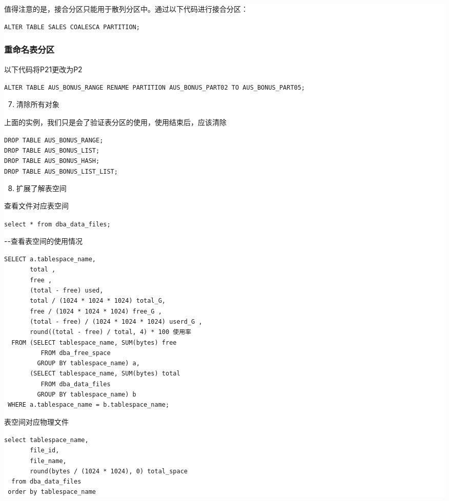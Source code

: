值得注意的是，接合分区只能用于散列分区中。通过以下代码进行接合分区：

`ALTER TABLE SALES COALESCA PARTITION;`

### 重命名表分区 
以下代码将P21更改为P2

`ALTER TABLE AUS_BONUS_RANGE RENAME PARTITION AUS_BONUS_PART02 TO AUS_BONUS_PART05;`

7. 清除所有对象

上面的实例，我们只是会了验证表分区的使用，使用结束后，应该清除

```
DROP TABLE AUS_BONUS_RANGE;
DROP TABLE AUS_BONUS_LIST;
DROP TABLE AUS_BONUS_HASH;
DROP TABLE AUS_BONUS_LIST_LIST;

```

8. 扩展了解表空间

查看文件对应表空间

`select * from dba_data_files;`

--查看表空间的使用情况
```
SELECT a.tablespace_name,
       total ,
       free ,
       (total - free) used,
       total / (1024 * 1024 * 1024) total_G,
       free / (1024 * 1024 * 1024) free_G ,
       (total - free) / (1024 * 1024 * 1024) userd_G ,
       round((total - free) / total, 4) * 100 使用率
  FROM (SELECT tablespace_name, SUM(bytes) free
          FROM dba_free_space
         GROUP BY tablespace_name) a,
       (SELECT tablespace_name, SUM(bytes) total
          FROM dba_data_files
         GROUP BY tablespace_name) b
 WHERE a.tablespace_name = b.tablespace_name;
```

表空间对应物理文件
```
select tablespace_name,
       file_id,
       file_name,
       round(bytes / (1024 * 1024), 0) total_space
  from dba_data_files
 order by tablespace_name
```

